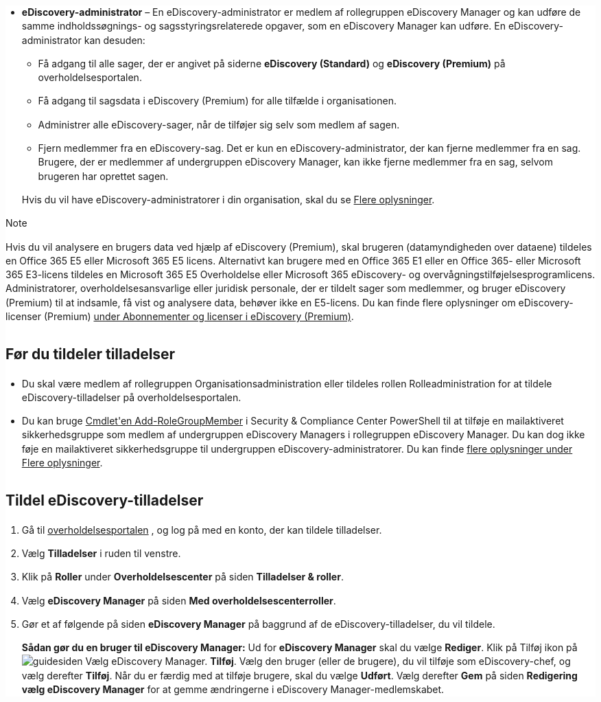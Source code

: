- **eDiscovery-administrator** – En eDiscovery-administrator er medlem af rollegruppen eDiscovery Manager og kan udføre de samme indholdssøgnings- og sagsstyringsrelaterede opgaver, som en eDiscovery Manager kan udføre. En eDiscovery-administrator kan desuden:
  
  - Få adgang til alle sager, der er angivet på siderne **eDiscovery (Standard)** og **eDiscovery (Premium)** på overholdelsesportalen.

  - Få adgang til sagsdata i eDiscovery (Premium) for alle tilfælde i organisationen.
  
  - Administrer alle eDiscovery-sager, når de tilføjer sig selv som medlem af sagen.
  
  - Fjern medlemmer fra en eDiscovery-sag. Det er kun en eDiscovery-administrator, der kan fjerne medlemmer fra en sag. Brugere, der er medlemmer af undergruppen eDiscovery Manager, kan ikke fjerne medlemmer fra en sag, selvom brugeren har oprettet sagen.
  
  Hvis du vil have eDiscovery-administratorer i din organisation, skal du se [Flere oplysninger](#more-information).

> [!NOTE]
> Hvis du vil analysere en brugers data ved hjælp af eDiscovery (Premium), skal brugeren (datamyndigheden over dataene) tildeles en Office 365 E5 eller Microsoft 365 E5 licens. Alternativt kan brugere med en Office 365 E1 eller en Office 365- eller Microsoft 365 E3-licens tildeles en Microsoft 365 E5 Overholdelse eller Microsoft 365 eDiscovery- og overvågningstilføjelsesprogramlicens. Administratorer, overholdelsesansvarlige eller juridisk personale, der er tildelt sager som medlemmer, og bruger eDiscovery (Premium) til at indsamle, få vist og analysere data, behøver ikke en E5-licens. Du kan finde flere oplysninger om eDiscovery-licenser (Premium) [under Abonnementer og licenser i eDiscovery (Premium)](overview-ediscovery-20.md#subscriptions-and-licensing).
  
## <a name="before-you-assign-permissions"></a>Før du tildeler tilladelser

- Du skal være medlem af rollegruppen Organisationsadministration eller tildeles rollen Rolleadministration for at tildele eDiscovery-tilladelser på overholdelsesportalen.

- Du kan bruge [Cmdlet'en Add-RoleGroupMember](/powershell/module/exchange/Add-RoleGroupMember) i Security & Compliance Center PowerShell til at tilføje en mailaktiveret sikkerhedsgruppe som medlem af undergruppen eDiscovery Managers i rollegruppen eDiscovery Manager. Du kan dog ikke føje en mailaktiveret sikkerhedsgruppe til undergruppen eDiscovery-administratorer. Du kan finde [flere oplysninger under Flere oplysninger](#more-information).
  
## <a name="assign-ediscovery-permissions"></a>Tildel eDiscovery-tilladelser

1. Gå til <a href="https://go.microsoft.com/fwlink/p/?linkid=2077149" target="_blank">overholdelsesportalen</a> , og log på med en konto, der kan tildele tilladelser.
  
2. Vælg **Tilladelser** i ruden til venstre.

3. Klik på **Roller** under **Overholdelsescenter** på siden **Tilladelser & roller**.

4. Vælg **eDiscovery Manager** på siden **Med overholdelsescenterroller**.
  
5. Gør et af følgende på siden **eDiscovery Manager** på baggrund af de eDiscovery-tilladelser, du vil tildele.
  
    **Sådan gør du en bruger til eDiscovery Manager:** Ud for **eDiscovery Manager** skal du vælge **Rediger**. Klik på Tilføj ikon på ![guidesiden **Vælg eDiscovery Manager**.](../media/ITPro-EAC-AddIcon.gif) **Tilføj**. Vælg den bruger (eller de brugere), du vil tilføje som eDiscovery-chef, og vælg derefter **Tilføj**. Når du er færdig med at tilføje brugere, skal du vælge **Udført**. Vælg derefter **Gem** på siden **Redigering vælg eDiscovery Manager** for at gemme ændringerne i eDiscovery Manager-medlemskabet.
  